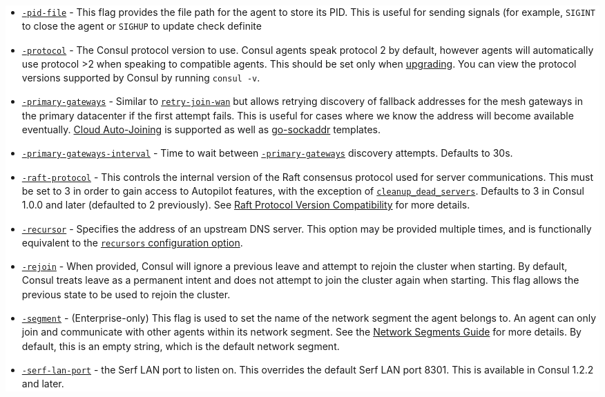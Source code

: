 * <a name="_pid_file"></a><a href="#_pid_file">`-pid-file`</a> - This flag provides the file
  path for the agent to store its PID. This is useful for sending signals (for example, `SIGINT`
  to close the agent or `SIGHUP` to update check definite

* <a name="_protocol"></a><a href="#_protocol">`-protocol`</a> - The Consul protocol version to use. Consul agents speak protocol 2 by default,
  however agents will automatically use protocol >2 when speaking to compatible agents. This should be set only when
  [upgrading](/docs/upgrading.html). You can view the protocol versions supported by Consul by running `consul -v`.

* <a name="_primary_gateways"></a><a href="#_primary_gateways">`-primary-gateways`</a> - Similar
  to [`retry-join-wan`](#_retry_join_wan) but allows retrying discovery of fallback addresses
  for the mesh gateways in the primary datacenter if the first attempt fails.
  This is useful for cases where we know the address will become available eventually.
  [Cloud Auto-Joining](#cloud-auto-joining) is supported as well as [go-sockaddr](https://godoc.org/github.com/hashicorp/go-sockaddr/template)
  templates.

* <a name="_primary_gateways_interval"></a><a href="#_primary_gateways_interval">`-primary-gateways-interval`</a> - Time
  to wait between [`-primary-gateways`](#_primary_gateways) discovery attempts.
  Defaults to 30s.

* <a name="_raft_protocol"></a><a href="#_raft_protocol">`-raft-protocol`</a> - This controls the internal
  version of the Raft consensus protocol used for server communications. This must be set to 3 in order to
  gain access to Autopilot features, with the exception of [`cleanup_dead_servers`](#cleanup_dead_servers).
  Defaults to 3 in Consul 1.0.0 and later (defaulted to 2 previously). See
  [Raft Protocol Version Compatibility](/docs/upgrade-specific.html#raft-protocol-version-compatibility)
  for more details.

* <a name="_recursor"></a><a href="#_recursor">`-recursor`</a> - Specifies the address of an upstream DNS
  server. This option may be provided multiple times, and is functionally
  equivalent to the [`recursors` configuration option](#recursors).

* <a name="_rejoin"></a><a href="#_rejoin">`-rejoin`</a> - When provided, Consul will ignore a
  previous leave and attempt to rejoin the cluster when starting. By default, Consul treats leave
  as a permanent intent and does not attempt to join the cluster again when starting. This flag
  allows the previous state to be used to rejoin the cluster.

* <a name="_segment"></a><a href="#_segment">`-segment`</a> - (Enterprise-only) This flag is used to set
  the name of the network segment the agent belongs to. An agent can only join and communicate with other agents
  within its network segment. See the [Network Segments Guide](https://learn.hashicorp.com/consul/day-2-operations/network-segments) for more details.
  By default, this is an empty string, which is the default network segment.

* <a name="_serf_lan_port"></a><a href="#_serf_lan_port">`-serf-lan-port`</a> - the Serf LAN port to listen on.
  This overrides the default Serf LAN port 8301. This is available in Consul 1.2.2 and later.
